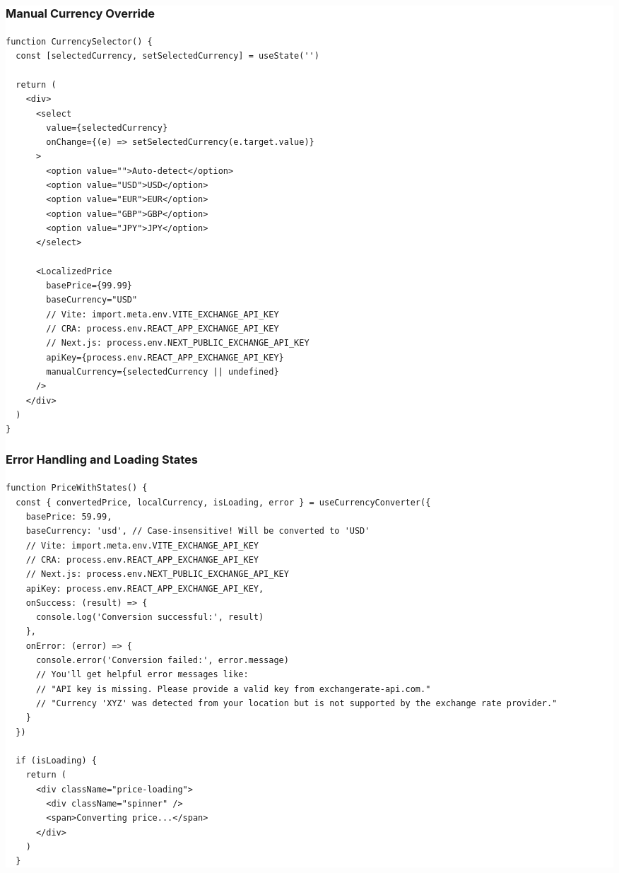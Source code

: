 
### Manual Currency Override

```tsx
function CurrencySelector() {
  const [selectedCurrency, setSelectedCurrency] = useState('')
  
  return (
    <div>
      <select 
        value={selectedCurrency} 
        onChange={(e) => setSelectedCurrency(e.target.value)}
      >
        <option value="">Auto-detect</option>
        <option value="USD">USD</option>
        <option value="EUR">EUR</option>
        <option value="GBP">GBP</option>
        <option value="JPY">JPY</option>
      </select>
      
      <LocalizedPrice 
        basePrice={99.99}
        baseCurrency="USD"
        // Vite: import.meta.env.VITE_EXCHANGE_API_KEY
        // CRA: process.env.REACT_APP_EXCHANGE_API_KEY
        // Next.js: process.env.NEXT_PUBLIC_EXCHANGE_API_KEY
        apiKey={process.env.REACT_APP_EXCHANGE_API_KEY}
        manualCurrency={selectedCurrency || undefined}
      />
    </div>
  )
}
```

### Error Handling and Loading States

```tsx
function PriceWithStates() {
  const { convertedPrice, localCurrency, isLoading, error } = useCurrencyConverter({
    basePrice: 59.99,
    baseCurrency: 'usd', // Case-insensitive! Will be converted to 'USD'
    // Vite: import.meta.env.VITE_EXCHANGE_API_KEY
    // CRA: process.env.REACT_APP_EXCHANGE_API_KEY
    // Next.js: process.env.NEXT_PUBLIC_EXCHANGE_API_KEY
    apiKey: process.env.REACT_APP_EXCHANGE_API_KEY,
    onSuccess: (result) => {
      console.log('Conversion successful:', result)
    },
    onError: (error) => {
      console.error('Conversion failed:', error.message)
      // You'll get helpful error messages like:
      // "API key is missing. Please provide a valid key from exchangerate-api.com."
      // "Currency 'XYZ' was detected from your location but is not supported by the exchange rate provider."
    }
  })

  if (isLoading) {
    return (
      <div className="price-loading">
        <div className="spinner" />
        <span>Converting price...</span>
      </div>
    )
  }
```